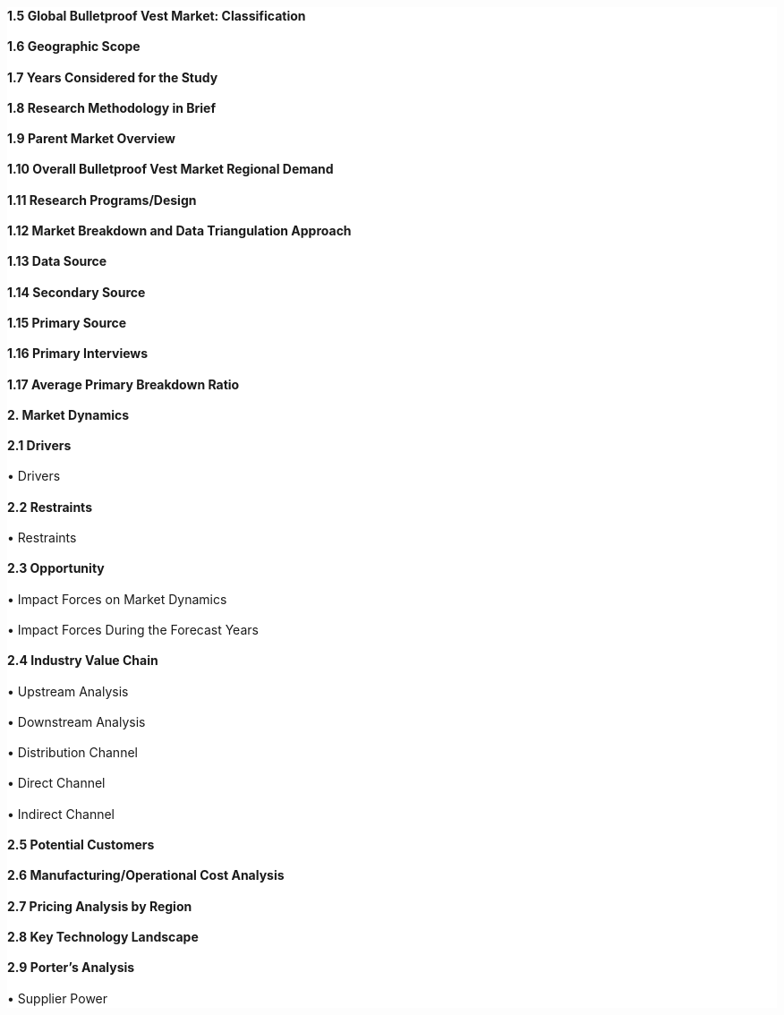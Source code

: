 <strong>1.5 Global Bulletproof Vest Market: Classification</strong>

<strong>1.6 Geographic Scope</strong>

<strong>1.7 Years Considered for the Study</strong>

<strong>1.8 Research Methodology in Brief</strong>

<strong>1.9 Parent Market Overview</strong>

<strong>1.10 Overall Bulletproof Vest Market Regional Demand</strong>

<strong>1.11 Research Programs/Design</strong>

<strong>1.12 Market Breakdown and Data Triangulation Approach</strong>

<strong>1.13 Data Source</strong>

<strong>1.14 Secondary Source</strong>

<strong>1.15 Primary Source</strong>

<strong>1.16 Primary Interviews</strong>

<strong>1.17 Average Primary Breakdown Ratio</strong>

<strong>2. Market Dynamics</strong>

<strong>2.1 Drivers</strong>

• Drivers

<strong>2.2 Restraints</strong>

• Restraints

<strong>2.3 Opportunity</strong>

• Impact Forces on Market Dynamics

• Impact Forces During the Forecast Years

<strong>2.4 Industry Value Chain</strong>

• Upstream Analysis

• Downstream Analysis

• Distribution Channel

• Direct Channel

• Indirect Channel

<strong>2.5 Potential Customers</strong>

<strong>2.6 Manufacturing/Operational Cost Analysis</strong>

<strong>2.7 Pricing Analysis by Region</strong>

<strong>2.8 Key Technology Landscape</strong>

<strong>2.9 Porter’s Analysis</strong>

• Supplier Power
